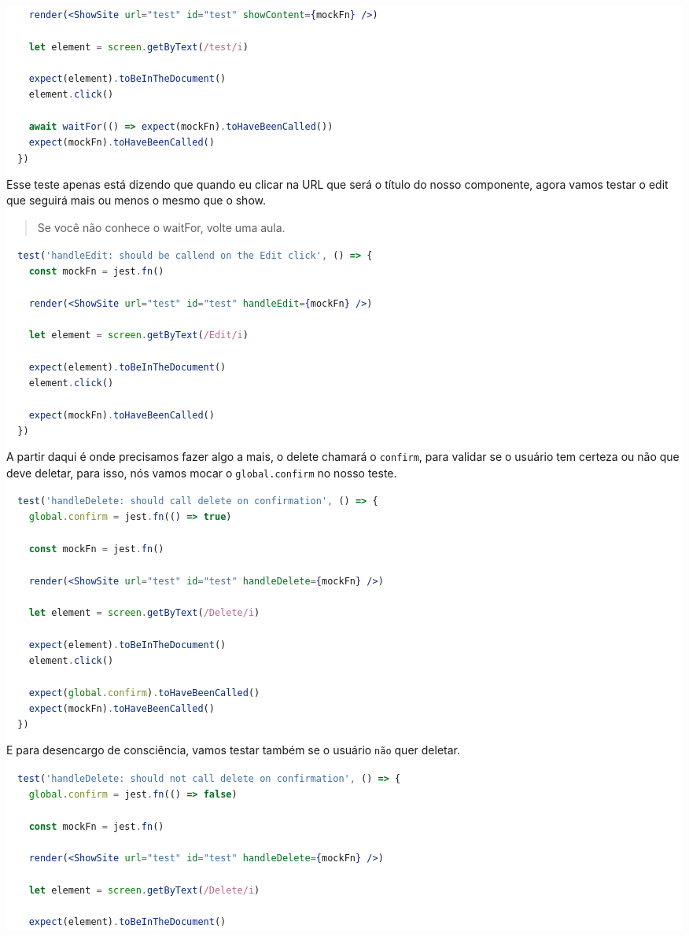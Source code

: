 ```jsx
    render(<ShowSite url="test" id="test" showContent={mockFn} />)

    let element = screen.getByText(/test/i)

    expect(element).toBeInTheDocument()
    element.click()

    await waitFor(() => expect(mockFn).toHaveBeenCalled())
    expect(mockFn).toHaveBeenCalled()
  })
```

Esse teste apenas está dizendo que quando eu clicar na URL que será o título do nosso componente, agora vamos testar o edit que seguirá mais ou menos o mesmo que o show.

> Se você não conhece o waitFor, volte uma aula.

```jsx
  test('handleEdit: should be callend on the Edit click', () => {
    const mockFn = jest.fn()

    render(<ShowSite url="test" id="test" handleEdit={mockFn} />)

    let element = screen.getByText(/Edit/i)

    expect(element).toBeInTheDocument()
    element.click()

    expect(mockFn).toHaveBeenCalled()
  })
```

A partir daqui é onde precisamos fazer algo a mais, o delete chamará o `confirm`, para validar se o usuário tem certeza ou não que deve deletar, para isso, nós vamos mocar o `global.confirm` no nosso teste.

```jsx
  test('handleDelete: should call delete on confirmation', () => {
    global.confirm = jest.fn(() => true)

    const mockFn = jest.fn()

    render(<ShowSite url="test" id="test" handleDelete={mockFn} />)

    let element = screen.getByText(/Delete/i)

    expect(element).toBeInTheDocument()
    element.click()

    expect(global.confirm).toHaveBeenCalled()
    expect(mockFn).toHaveBeenCalled()
  })
```

E para desencargo de consciência, vamos testar também se o usuário `não` quer deletar.

```jsx
  test('handleDelete: should not call delete on confirmation', () => {
    global.confirm = jest.fn(() => false)

    const mockFn = jest.fn()

    render(<ShowSite url="test" id="test" handleDelete={mockFn} />)

    let element = screen.getByText(/Delete/i)

    expect(element).toBeInTheDocument()
```